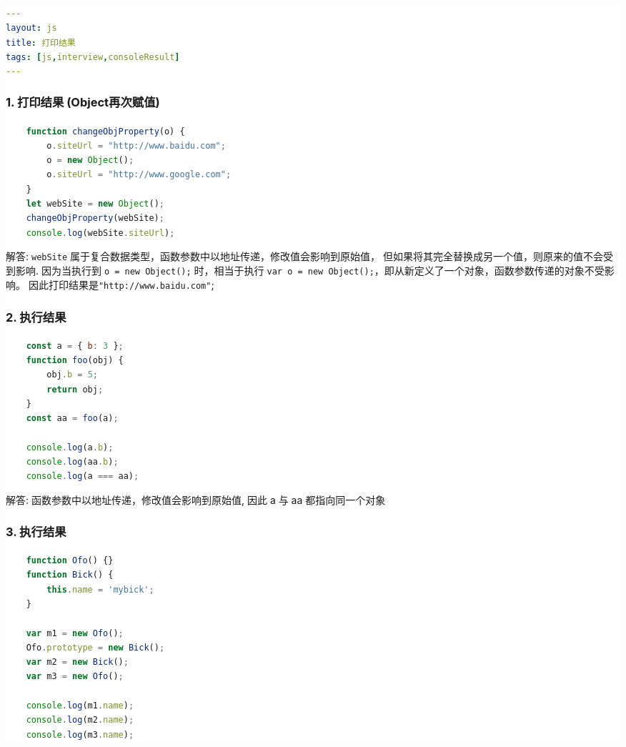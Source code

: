 ```yaml
---
layout: js
title: 打印结果
tags: [js,interview,consoleResult]
---
```


### 1. 打印结果 (Object再次赋值)

```javaScript
    function changeObjProperty(o) {
        o.siteUrl = "http://www.baidu.com";
        o = new Object();
        o.siteUrl = "http://www.google.com";
    }
    let webSite = new Object();
    changeObjProperty(webSite);
    console.log(webSite.siteUrl);
```

解答: `webSite` 属于复合数据类型，函数参数中以地址传递，修改值会影响到原始值， 但如果将其完全替换成另一个值，则原来的值不会受到影响.
因为当执行到 `o = new Object();` 时，相当于执行 `var o = new Object();`，即从新定义了一个对象，函数参数传递的对象不受影响。 因此打印结果是`"http://www.baidu.com"`;

### 2. 执行结果

```javaScript
    const a = { b: 3 };
    function foo(obj) {
        obj.b = 5;
        return obj;
    }
    const aa = foo(a);

    console.log(a.b);
    console.log(aa.b);
    console.log(a === aa);
```

解答:  函数参数中以地址传递，修改值会影响到原始值, 因此 a 与 aa 都指向同一个对象

### 3. 执行结果

```javaScript
    function Ofo() {}
    function Bick() {
        this.name = 'mybick';
    }

    var m1 = new Ofo();
    Ofo.prototype = new Bick();
    var m2 = new Bick();
    var m3 = new Ofo();

    console.log(m1.name);
    console.log(m2.name);
    console.log(m3.name);
```
